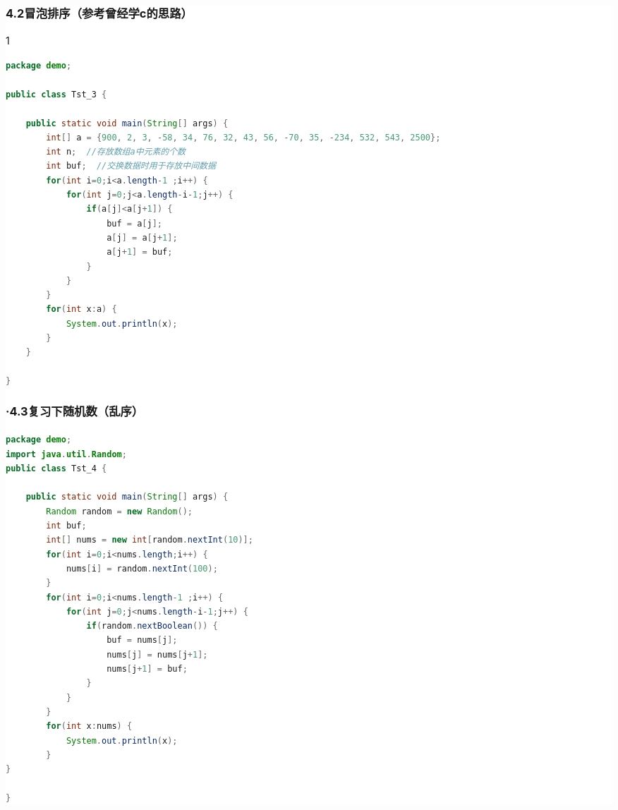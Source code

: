 ### 4.2冒泡排序（参考曾经学c的思路）
1
```java
package demo;

public class Tst_3 {

	public static void main(String[] args) {
		int[] a = {900, 2, 3, -58, 34, 76, 32, 43, 56, -70, 35, -234, 532, 543, 2500};
	    int n;  //存放数组a中元素的个数
	    int buf;  //交换数据时用于存放中间数据
		for(int i=0;i<a.length-1 ;i++) {
			for(int j=0;j<a.length-i-1;j++) {
				if(a[j]<a[j+1]) {
					buf = a[j];
					a[j] = a[j+1];
					a[j+1] = buf;
				}
			}
		}
		for(int x:a) {
			System.out.println(x);
		}
	}

}

```

### ·4.3复习下随机数（乱序）

```java
package demo;
import java.util.Random;
public class Tst_4 {

	public static void main(String[] args) {
		Random random = new Random();
		int buf;
		int[] nums = new int[random.nextInt(10)];
		for(int i=0;i<nums.length;i++) {
			nums[i] = random.nextInt(100);	
		}
		for(int i=0;i<nums.length-1 ;i++) {
			for(int j=0;j<nums.length-i-1;j++) {
				if(random.nextBoolean()) {
					buf = nums[j];
					nums[j] = nums[j+1];
					nums[j+1] = buf;
				}
			}
		}
		for(int x:nums) {
			System.out.println(x);
		}
}

}
```

